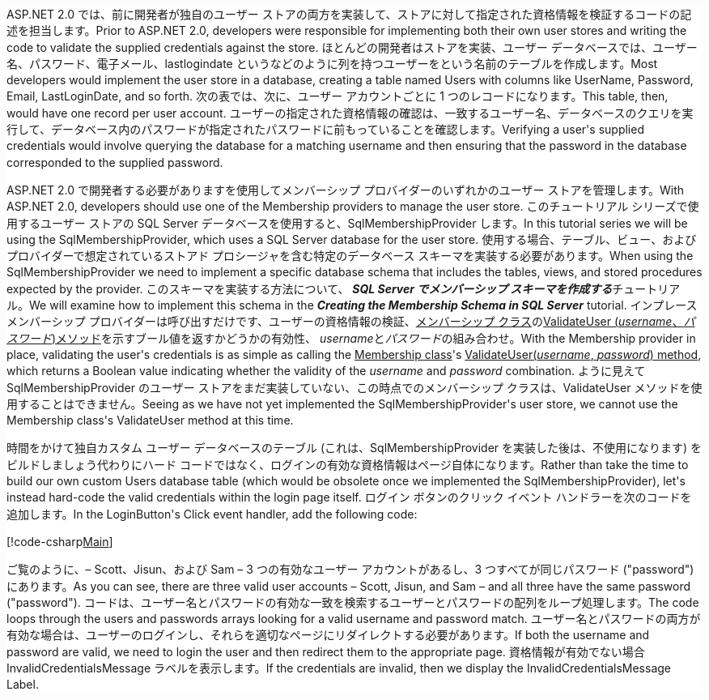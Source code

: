 <span data-ttu-id="890d1-277">ASP.NET 2.0 では、前に開発者が独自のユーザー ストアの両方を実装して、ストアに対して指定された資格情報を検証するコードの記述を担当します。</span><span class="sxs-lookup"><span data-stu-id="890d1-277">Prior to ASP.NET 2.0, developers were responsible for implementing both their own user stores and writing the code to validate the supplied credentials against the store.</span></span> <span data-ttu-id="890d1-278">ほとんどの開発者はストアを実装、ユーザー データベースでは、ユーザー名、パスワード、電子メール、lastlogindate というなどのように列を持つユーザーをという名前のテーブルを作成します。</span><span class="sxs-lookup"><span data-stu-id="890d1-278">Most developers would implement the user store in a database, creating a table named Users with columns like UserName, Password, Email, LastLoginDate, and so forth.</span></span> <span data-ttu-id="890d1-279">次の表では、次に、ユーザー アカウントごとに 1 つのレコードになります。</span><span class="sxs-lookup"><span data-stu-id="890d1-279">This table, then, would have one record per user account.</span></span> <span data-ttu-id="890d1-280">ユーザーの指定された資格情報の確認は、一致するユーザー名、データベースのクエリを実行して、データベース内のパスワードが指定されたパスワードに前もっていることを確認します。</span><span class="sxs-lookup"><span data-stu-id="890d1-280">Verifying a user's supplied credentials would involve querying the database for a matching username and then ensuring that the password in the database corresponded to the supplied password.</span></span>

<span data-ttu-id="890d1-281">ASP.NET 2.0 で開発者する必要がありますを使用してメンバーシップ プロバイダーのいずれかのユーザー ストアを管理します。</span><span class="sxs-lookup"><span data-stu-id="890d1-281">With ASP.NET 2.0, developers should use one of the Membership providers to manage the user store.</span></span> <span data-ttu-id="890d1-282">このチュートリアル シリーズで使用するユーザー ストアの SQL Server データベースを使用すると、SqlMembershipProvider します。</span><span class="sxs-lookup"><span data-stu-id="890d1-282">In this tutorial series we will be using the SqlMembershipProvider, which uses a SQL Server database for the user store.</span></span> <span data-ttu-id="890d1-283">使用する場合、テーブル、ビュー、およびプロバイダーで想定されているストアド プロシージャを含む特定のデータベース スキーマを実装する必要があります。</span><span class="sxs-lookup"><span data-stu-id="890d1-283">When using the SqlMembershipProvider we need to implement a specific database schema that includes the tables, views, and stored procedures expected by the provider.</span></span> <span data-ttu-id="890d1-284">このスキーマを実装する方法について、 ***SQL Server でメンバーシップ スキーマを作成する***チュートリアル。</span><span class="sxs-lookup"><span data-stu-id="890d1-284">We will examine how to implement this schema in the ***Creating the Membership Schema in SQL Server*** tutorial.</span></span> <span data-ttu-id="890d1-285">インプレース メンバーシップ プロバイダーは呼び出すだけです、ユーザーの資格情報の検証、[メンバーシップ クラス](https://msdn.microsoft.com/library/system.web.security.membership.aspx)の[ValidateUser (*username*、*パスワード*)メソッド](https://msdn.microsoft.com/library/system.web.security.membership.validateuser.aspx)を示すブール値を返すかどうかの有効性、 *username*と*パスワード*の組み合わせ。</span><span class="sxs-lookup"><span data-stu-id="890d1-285">With the Membership provider in place, validating the user's credentials is as simple as calling the [Membership class](https://msdn.microsoft.com/library/system.web.security.membership.aspx)'s [ValidateUser(*username*, *password*) method](https://msdn.microsoft.com/library/system.web.security.membership.validateuser.aspx), which returns a Boolean value indicating whether the validity of the *username* and *password* combination.</span></span> <span data-ttu-id="890d1-286">ように見えて SqlMembershipProvider のユーザー ストアをまだ実装していない、この時点でのメンバーシップ クラスは、ValidateUser メソッドを使用することはできません。</span><span class="sxs-lookup"><span data-stu-id="890d1-286">Seeing as we have not yet implemented the SqlMembershipProvider's user store, we cannot use the Membership class's ValidateUser method at this time.</span></span>

<span data-ttu-id="890d1-287">時間をかけて独自カスタム ユーザー データベースのテーブル (これは、SqlMembershipProvider を実装した後は、不使用になります) をビルドしましょう代わりにハード コードではなく、ログインの有効な資格情報はページ自体になります。</span><span class="sxs-lookup"><span data-stu-id="890d1-287">Rather than take the time to build our own custom Users database table (which would be obsolete once we implemented the SqlMembershipProvider), let's instead hard-code the valid credentials within the login page itself.</span></span> <span data-ttu-id="890d1-288">ログイン ボタンのクリック イベント ハンドラーを次のコードを追加します。</span><span class="sxs-lookup"><span data-stu-id="890d1-288">In the LoginButton's Click event handler, add the following code:</span></span>

[!code-csharp[Main](an-overview-of-forms-authentication-cs/samples/sample5.cs)]

<span data-ttu-id="890d1-289">ご覧のように、– Scott、Jisun、および Sam – 3 つの有効なユーザー アカウントがあるし、3 つすべてが同じパスワード ("password") にあります。</span><span class="sxs-lookup"><span data-stu-id="890d1-289">As you can see, there are three valid user accounts – Scott, Jisun, and Sam – and all three have the same password ("password").</span></span> <span data-ttu-id="890d1-290">コードは、ユーザー名とパスワードの有効な一致を検索するユーザーとパスワードの配列をループ処理します。</span><span class="sxs-lookup"><span data-stu-id="890d1-290">The code loops through the users and passwords arrays looking for a valid username and password match.</span></span> <span data-ttu-id="890d1-291">ユーザー名とパスワードの両方が有効な場合は、ユーザーのログインし、それらを適切なページにリダイレクトする必要があります。</span><span class="sxs-lookup"><span data-stu-id="890d1-291">If both the username and password are valid, we need to login the user and then redirect them to the appropriate page.</span></span> <span data-ttu-id="890d1-292">資格情報が有効でない場合 InvalidCredentialsMessage ラベルを表示します。</span><span class="sxs-lookup"><span data-stu-id="890d1-292">If the credentials are invalid, then we display the InvalidCredentialsMessage Label.</span></span>
